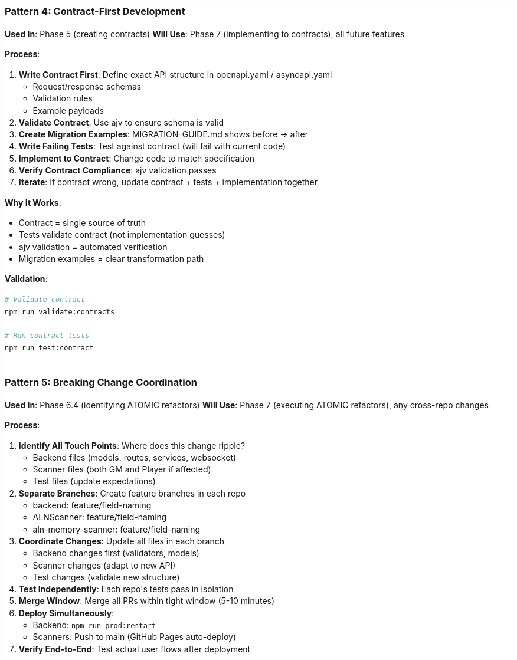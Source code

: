 ### Pattern 4: Contract-First Development

**Used In**: Phase 5 (creating contracts)
**Will Use**: Phase 7 (implementing to contracts), all future features

**Process**:
1. **Write Contract First**: Define exact API structure in openapi.yaml / asyncapi.yaml
   - Request/response schemas
   - Validation rules
   - Example payloads
2. **Validate Contract**: Use ajv to ensure schema is valid
3. **Create Migration Examples**: MIGRATION-GUIDE.md shows before → after
4. **Write Failing Tests**: Test against contract (will fail with current code)
5. **Implement to Contract**: Change code to match specification
6. **Verify Contract Compliance**: ajv validation passes
7. **Iterate**: If contract wrong, update contract + tests + implementation together

**Why It Works**:
- Contract = single source of truth
- Tests validate contract (not implementation guesses)
- ajv validation = automated verification
- Migration examples = clear transformation path

**Validation**:
```bash
# Validate contract
npm run validate:contracts

# Run contract tests
npm run test:contract
```

---

### Pattern 5: Breaking Change Coordination

**Used In**: Phase 6.4 (identifying ATOMIC refactors)
**Will Use**: Phase 7 (executing ATOMIC refactors), any cross-repo changes

**Process**:
1. **Identify All Touch Points**: Where does this change ripple?
   - Backend files (models, routes, services, websocket)
   - Scanner files (both GM and Player if affected)
   - Test files (update expectations)
2. **Separate Branches**: Create feature branches in each repo
   - backend: feature/field-naming
   - ALNScanner: feature/field-naming
   - aln-memory-scanner: feature/field-naming
3. **Coordinate Changes**: Update all files in each branch
   - Backend changes first (validators, models)
   - Scanner changes (adapt to new API)
   - Test changes (validate new structure)
4. **Test Independently**: Each repo's tests pass in isolation
5. **Merge Window**: Merge all PRs within tight window (5-10 minutes)
6. **Deploy Simultaneously**:
   - Backend: `npm run prod:restart`
   - Scanners: Push to main (GitHub Pages auto-deploy)
7. **Verify End-to-End**: Test actual user flows after deployment
